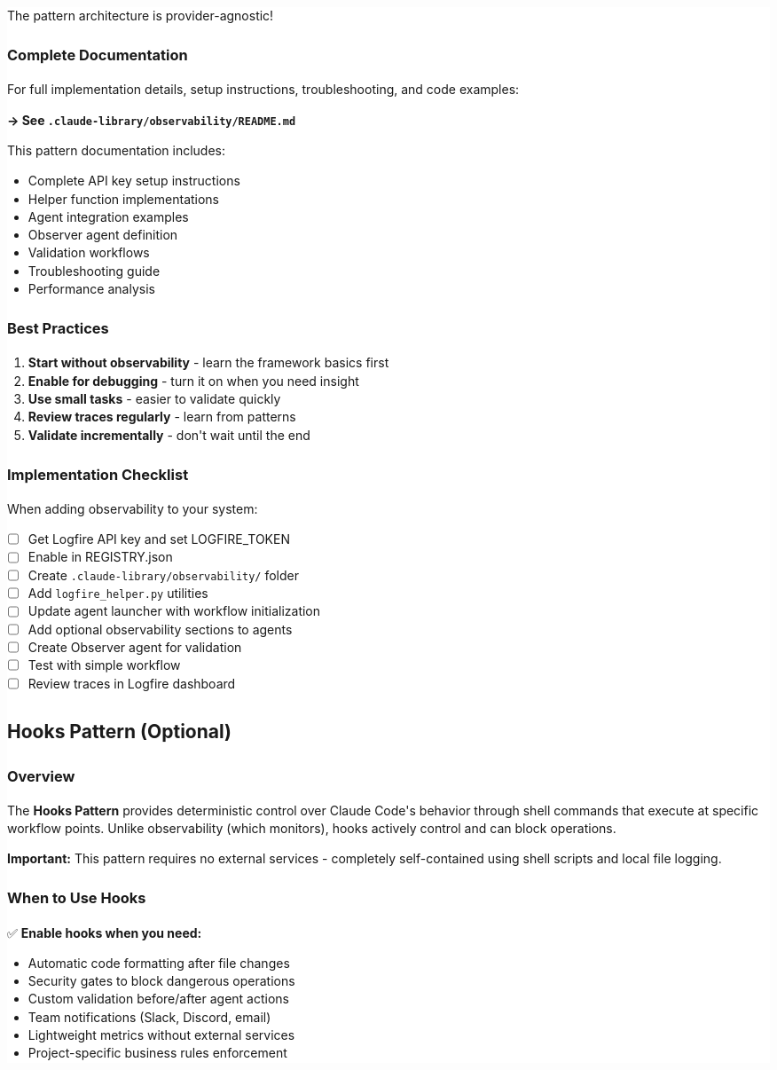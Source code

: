 The pattern architecture is provider-agnostic!

### Complete Documentation

For full implementation details, setup instructions, troubleshooting, and code examples:

**→ See `.claude-library/observability/README.md`**

This pattern documentation includes:
- Complete API key setup instructions
- Helper function implementations
- Agent integration examples
- Observer agent definition
- Validation workflows
- Troubleshooting guide
- Performance analysis

### Best Practices

1. **Start without observability** - learn the framework basics first
2. **Enable for debugging** - turn it on when you need insight
3. **Use small tasks** - easier to validate quickly
4. **Review traces regularly** - learn from patterns
5. **Validate incrementally** - don't wait until the end

### Implementation Checklist

When adding observability to your system:

- [ ] Get Logfire API key and set LOGFIRE_TOKEN
- [ ] Enable in REGISTRY.json
- [ ] Create `.claude-library/observability/` folder
- [ ] Add `logfire_helper.py` utilities
- [ ] Update agent launcher with workflow initialization
- [ ] Add optional observability sections to agents
- [ ] Create Observer agent for validation
- [ ] Test with simple workflow
- [ ] Review traces in Logfire dashboard

## Hooks Pattern (Optional)

### Overview

The **Hooks Pattern** provides deterministic control over Claude Code's behavior through shell commands that execute at specific workflow points. Unlike observability (which monitors), hooks actively control and can block operations.

**Important:** This pattern requires no external services - completely self-contained using shell scripts and local file logging.

### When to Use Hooks

✅ **Enable hooks when you need:**
- Automatic code formatting after file changes
- Security gates to block dangerous operations
- Custom validation before/after agent actions
- Team notifications (Slack, Discord, email)
- Lightweight metrics without external services
- Project-specific business rules enforcement
